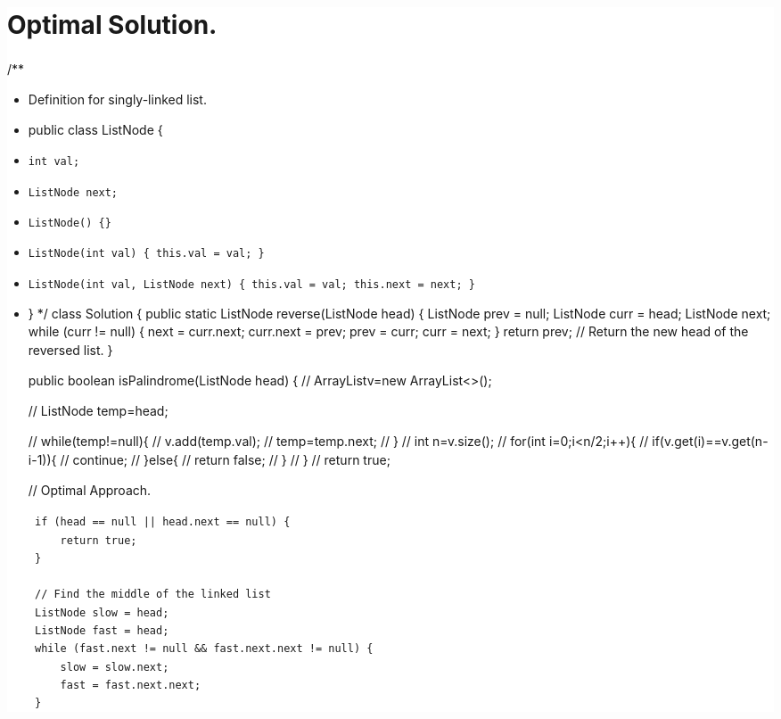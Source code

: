 # Optimal Solution.


/**
 * Definition for singly-linked list.
 * public class ListNode {
 *     int val;
 *     ListNode next;
 *     ListNode() {}
 *     ListNode(int val) { this.val = val; }
 *     ListNode(int val, ListNode next) { this.val = val; this.next = next; }
 * }
 */
class Solution {
 public static ListNode reverse(ListNode head) {
    ListNode prev = null;
    ListNode curr = head;
    ListNode next;
    while (curr != null) {
        next = curr.next;
        curr.next = prev;
        prev = curr;
        curr = next;
    }
    return prev;  // Return the new head of the reversed list.
}

    public boolean isPalindrome(ListNode head) {
    //   ArrayList<Integer>v=new ArrayList<>();
      
    //     ListNode temp=head;

    //     while(temp!=null){
    //         v.add(temp.val);
    //         temp=temp.next;
    //     }
    //     int n=v.size();
    //     for(int i=0;i<n/2;i++){
    //         if(v.get(i)==v.get(n-i-1)){
    //             continue;
    //         }else{
    //             return false;
    //         }
    //     }
    // return true;

    // Optimal Approach.

        if (head == null || head.next == null) {
            return true;
        }

        // Find the middle of the linked list
        ListNode slow = head;
        ListNode fast = head;
        while (fast.next != null && fast.next.next != null) {
            slow = slow.next;
            fast = fast.next.next;
        }
